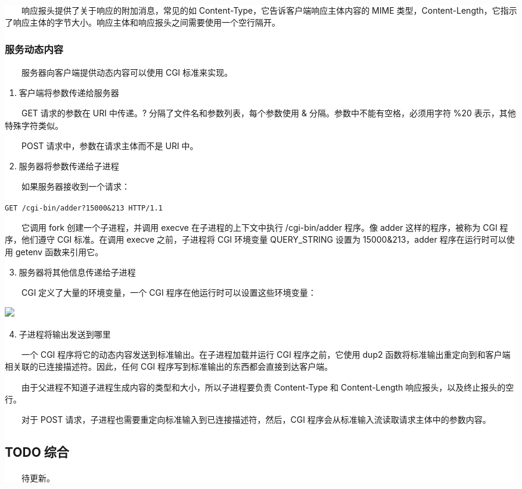 &emsp;&emsp;响应报头提供了关于响应的附加消息，常见的如 Content-Type，它告诉客户端响应主体内容的 MIME 类型，Content-Length，它指示了响应主体的字节大小。响应主体和响应报头之间需要使用一个空行隔开。

### 服务动态内容

&emsp;&emsp;服务器向客户端提供动态内容可以使用 CGI 标准来实现。

1.   客户端将参数传递给服务器

&emsp;&emsp;GET 请求的参数在 URI 中传递。? 分隔了文件名和参数列表，每个参数使用 & 分隔。参数中不能有空格，必须用字符 %20 表示，其他特殊字符类似。

&emsp;&emsp;POST 请求中，参数在请求主体而不是 URI 中。

2.   服务器将参数传递给子进程

&emsp;&emsp;如果服务器接收到一个请求：

```
GET /cgi-bin/adder?15000&213 HTTP/1.1
```

&emsp;&emsp;它调用 fork 创建一个子进程，并调用 execve 在子进程的上下文中执行 /cgi-bin/adder 程序。像 adder 这样的程序，被称为 CGI 程序，他们遵守 CGI 标准。在调用 execve 之前，子进程将 CGI 环境变量 QUERY_STRING 设置为 15000&213，adder 程序在运行时可以使用 getenv 函数来引用它。

3.   服务器将其他信息传递给子进程

&emsp;&emsp;CGI 定义了大量的环境变量，一个 CGI 程序在他运行时可以设置这些环境变量：

![](14.png)

4.   子进程将输出发送到哪里

&emsp;&emsp;一个 CGI 程序将它的动态内容发送到标准输出。在子进程加载并运行 CGI 程序之前，它使用 dup2 函数将标准输出重定向到和客户端相关联的已连接描述符。因此，任何 CGI 程序写到标准输出的东西都会直接到达客户端。

&emsp;&emsp;由于父进程不知道子进程生成内容的类型和大小，所以子进程要负责 Content-Type 和 Content-Length 响应报头，以及终止报头的空行。

&emsp;&emsp;对于 POST 请求，子进程也需要重定向标准输入到已连接描述符，然后，CGI 程序会从标准输入流读取请求主体中的参数内容。

## TODO 综合

&emsp;&emsp;待更新。